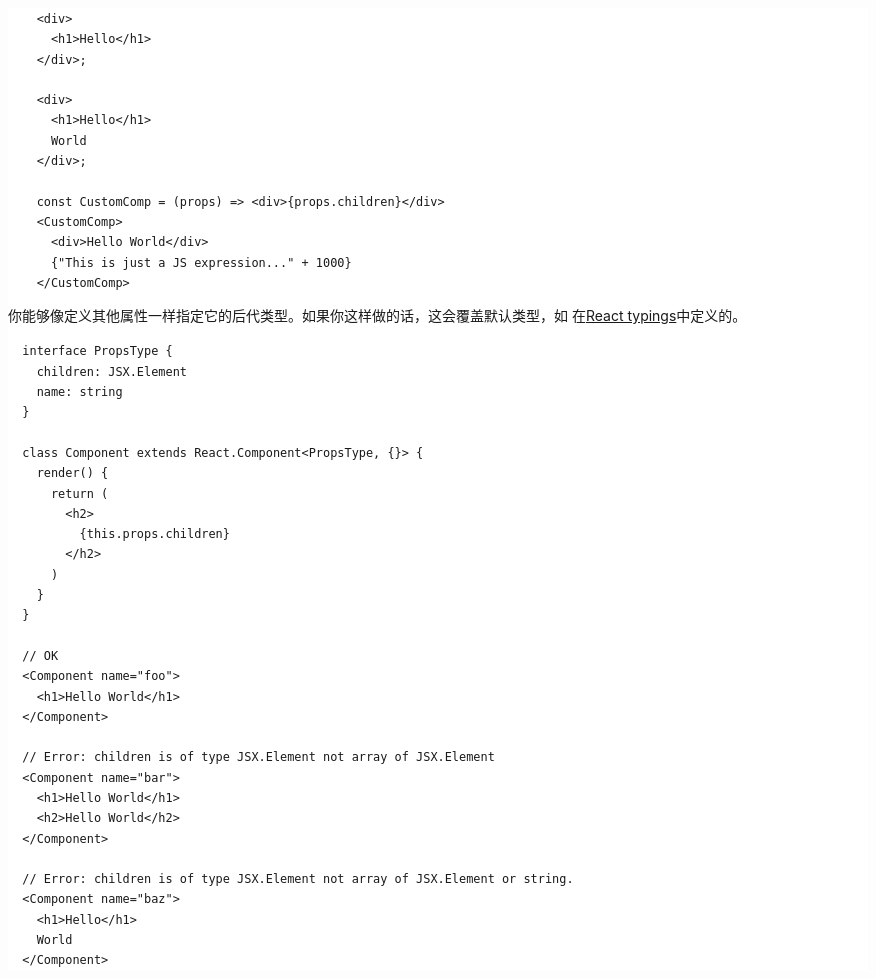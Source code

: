 ```TS
    <div>
      <h1>Hello</h1>
    </div>;

    <div>
      <h1>Hello</h1>
      World
    </div>;

    const CustomComp = (props) => <div>{props.children}</div>
    <CustomComp>
      <div>Hello World</div>
      {"This is just a JS expression..." + 1000}
    </CustomComp>
```

你能够像定义其他属性一样指定它的后代类型。如果你这样做的话，这会覆盖默认类型，如 在[React typings](https://github.com/DefinitelyTyped/DefinitelyTyped/tree/master/types/react)中定义的。

```TS
  interface PropsType {
    children: JSX.Element
    name: string
  }

  class Component extends React.Component<PropsType, {}> {
    render() {
      return (
        <h2>
          {this.props.children}
        </h2>
      )
    }
  }

  // OK
  <Component name="foo">
    <h1>Hello World</h1>
  </Component>

  // Error: children is of type JSX.Element not array of JSX.Element
  <Component name="bar">
    <h1>Hello World</h1>
    <h2>Hello World</h2>
  </Component>

  // Error: children is of type JSX.Element not array of JSX.Element or string.
  <Component name="baz">
    <h1>Hello</h1>
    World
  </Component>
```
